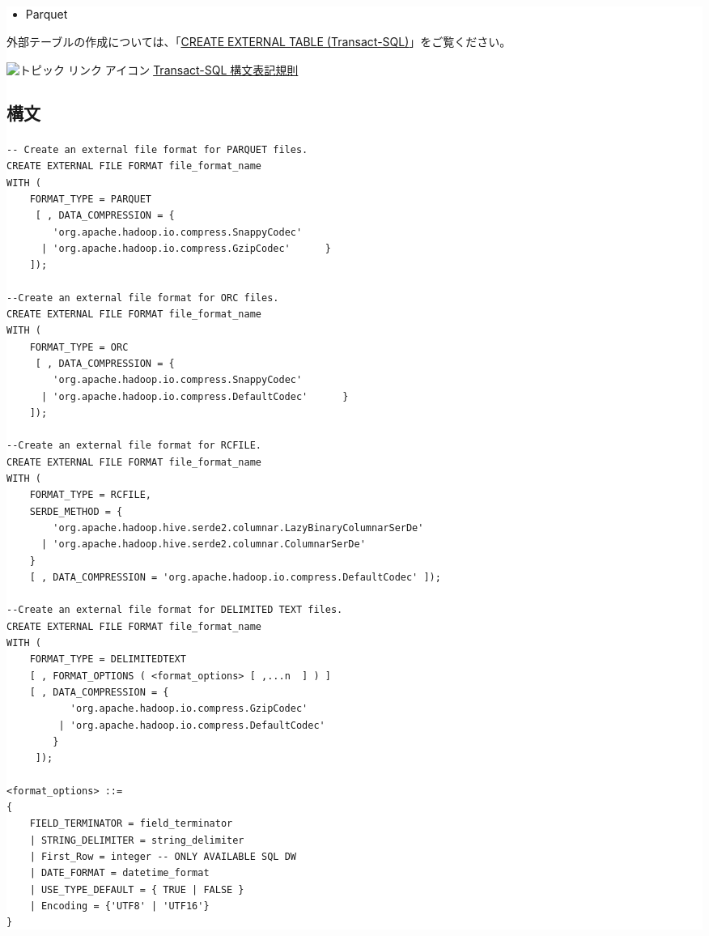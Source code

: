 -   Parquet  
  
外部テーブルの作成については、「[CREATE EXTERNAL TABLE &#40;Transact-SQL&#41;](../../t-sql/statements/create-external-table-transact-sql.md)」をご覧ください。
  
 ![トピック リンク アイコン](../../database-engine/configure-windows/media/topic-link.gif "トピック リンク アイコン") [Transact-SQL 構文表記規則](../../t-sql/language-elements/transact-sql-syntax-conventions-transact-sql.md)  
  
## <a name="syntax"></a>構文
  
```
-- Create an external file format for PARQUET files.  
CREATE EXTERNAL FILE FORMAT file_format_name  
WITH (  
    FORMAT_TYPE = PARQUET  
     [ , DATA_COMPRESSION = {  
        'org.apache.hadoop.io.compress.SnappyCodec'  
      | 'org.apache.hadoop.io.compress.GzipCodec'      }  
    ]);  
  
--Create an external file format for ORC files.  
CREATE EXTERNAL FILE FORMAT file_format_name  
WITH (  
    FORMAT_TYPE = ORC  
     [ , DATA_COMPRESSION = {  
        'org.apache.hadoop.io.compress.SnappyCodec'  
      | 'org.apache.hadoop.io.compress.DefaultCodec'      }  
    ]);  
  
--Create an external file format for RCFILE.  
CREATE EXTERNAL FILE FORMAT file_format_name  
WITH (  
    FORMAT_TYPE = RCFILE,  
    SERDE_METHOD = {  
        'org.apache.hadoop.hive.serde2.columnar.LazyBinaryColumnarSerDe'  
      | 'org.apache.hadoop.hive.serde2.columnar.ColumnarSerDe'  
    }  
    [ , DATA_COMPRESSION = 'org.apache.hadoop.io.compress.DefaultCodec' ]);  
  
--Create an external file format for DELIMITED TEXT files.  
CREATE EXTERNAL FILE FORMAT file_format_name  
WITH (  
    FORMAT_TYPE = DELIMITEDTEXT  
    [ , FORMAT_OPTIONS ( <format_options> [ ,...n  ] ) ]  
    [ , DATA_COMPRESSION = {  
           'org.apache.hadoop.io.compress.GzipCodec'  
         | 'org.apache.hadoop.io.compress.DefaultCodec'  
        }  
     ]);  
  
<format_options> ::=  
{  
    FIELD_TERMINATOR = field_terminator  
    | STRING_DELIMITER = string_delimiter 
    | First_Row = integer -- ONLY AVAILABLE SQL DW
    | DATE_FORMAT = datetime_format  
    | USE_TYPE_DEFAULT = { TRUE | FALSE } 
    | Encoding = {'UTF8' | 'UTF16'} 
}  
```  
  